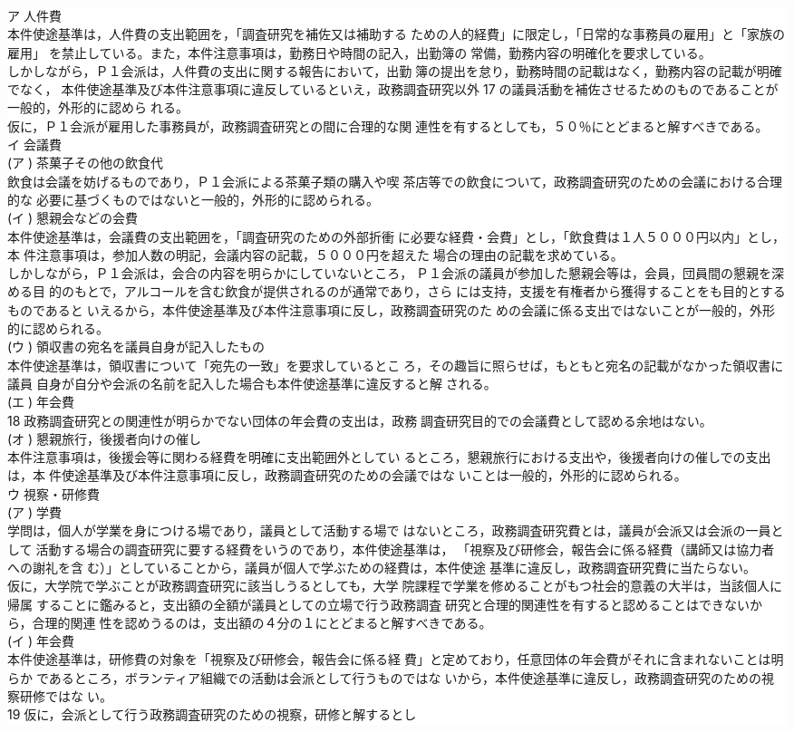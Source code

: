    ア  人件費  
     本件使途基準は，人件費の支出範囲を，「調査研究を補佐又は補助する
ための人的経費」に限定し，「日常的な事務員の雇用」と「家族の雇用」
を禁止している。また，本件注意事項は，勤務日や時間の記入，出勤簿の
常備，勤務内容の明確化を要求している。  
 しかしながら，Ｐ１会派は，人件費の支出に関する報告において，出勤
簿の提出を怠り，勤務時間の記載はなく，勤務内容の記載が明確でなく，
本件使途基準及び本件注意事項に違反しているといえ，政務調査研究以外
 17 
の議員活動を補佐させるためのものであることが一般的，外形的に認めら
れる。  
 仮に，Ｐ１会派が雇用した事務員が，政務調査研究との間に合理的な関
連性を有するとしても，５０％にとどまると解すべきである。  
   イ  会議費  
    (ア ) 茶菓子その他の飲食代  
 飲食は会議を妨げるものであり，Ｐ１会派による茶菓子類の購入や喫
茶店等での飲食について，政務調査研究のための会議における合理的な
必要に基づくものではないと一般的，外形的に認められる。  
    (イ ) 懇親会などの会費  
 本件使途基準は，会議費の支出範囲を，「調査研究のための外部折衝
に必要な経費・会費」とし，「飲食費は１人５０００円以内」とし，本
件注意事項は，参加人数の明記，会議内容の記載，５０００円を超えた
場合の理由の記載を求めている。  
 しかしながら，Ｐ１会派は，会合の内容を明らかにしていないところ，
Ｐ１会派の議員が参加した懇親会等は，会員，団員間の懇親を深める目
的のもとで，アルコールを含む飲食が提供されるのが通常であり，さら
には支持，支援を有権者から獲得することをも目的とするものであると
いえるから，本件使途基準及び本件注意事項に反し，政務調査研究のた
めの会議に係る支出ではないことが一般的，外形的に認められる。  
    (ウ ) 領収書の宛名を議員自身が記入したもの  
 本件使途基準は，領収書について「宛先の一致」を要求しているとこ
ろ，その趣旨に照らせば，もともと宛名の記載がなかった領収書に議員
自身が自分や会派の名前を記入した場合も本件使途基準に違反すると解
される。  
    (エ ) 年会費  
 18 
 政務調査研究との関連性が明らかでない団体の年会費の支出は，政務
調査研究目的での会議費として認める余地はない。  
    (オ ) 懇親旅行，後援者向けの催し  
 本件注意事項は，後援会等に関わる経費を明確に支出範囲外としてい
るところ，懇親旅行における支出や，後援者向けの催しでの支出は，本
件使途基準及び本件注意事項に反し，政務調査研究のための会議ではな
いことは一般的，外形的に認められる。  
   ウ  視察・研修費  
    (ア ) 学費  
 学問は，個人が学業を身につける場であり，議員として活動する場で
はないところ，政務調査研究費とは，議員が会派又は会派の一員として
活動する場合の調査研究に要する経費をいうのであり，本件使途基準は，
「視察及び研修会，報告会に係る経費（講師又は協力者への謝礼を含
む）」としていることから，議員が個人で学ぶための経費は，本件使途
基準に違反し，政務調査研究費に当たらない。  
 仮に，大学院で学ぶことが政務調査研究に該当しうるとしても，大学
院課程で学業を修めることがもつ社会的意義の大半は，当該個人に帰属
することに鑑みると，支出額の全額が議員としての立場で行う政務調査
研究と合理的関連性を有すると認めることはできないから，合理的関連
性を認めうるのは，支出額の４分の１にとどまると解すべきである。  
    (イ ) 年会費  
 本件使途基準は，研修費の対象を「視察及び研修会，報告会に係る経
費」と定めており，任意団体の年会費がそれに含まれないことは明らか
であるところ，ボランティア組織での活動は会派として行うものではな
いから，本件使途基準に違反し，政務調査研究のための視察研修ではな
い。  
 19 
 仮に，会派として行う政務調査研究のための視察，研修と解するとし